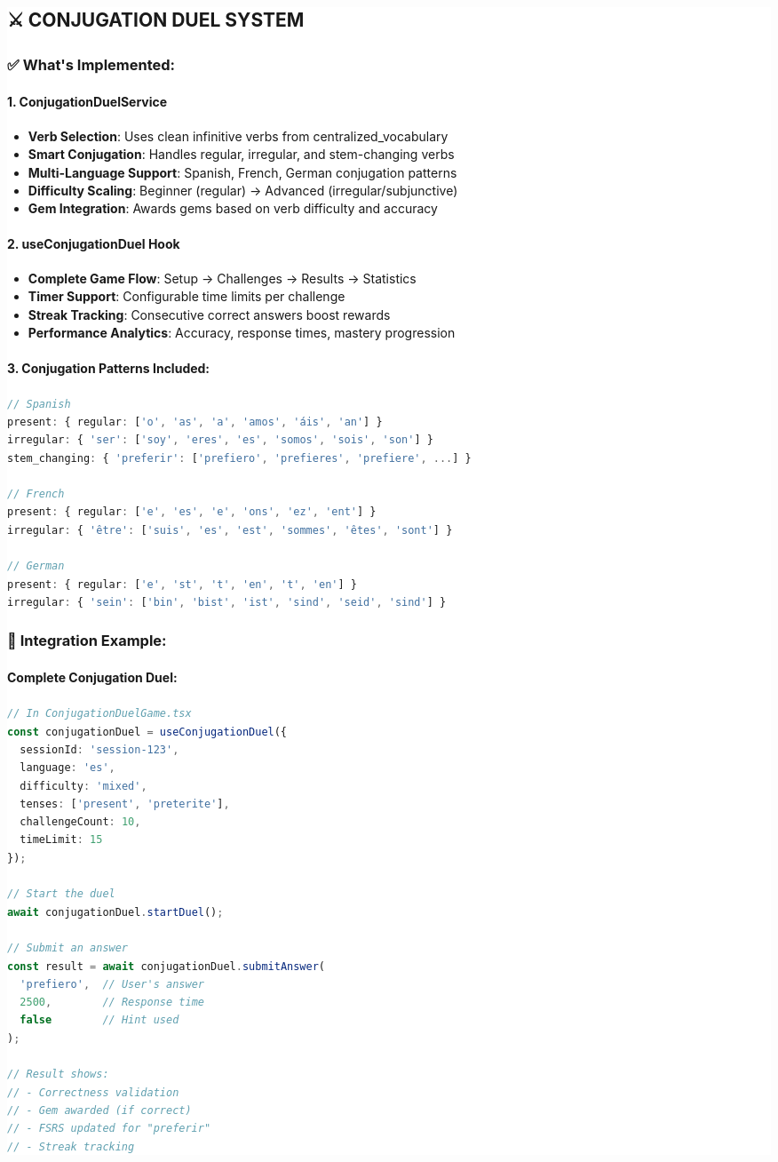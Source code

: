 ## ⚔️ **CONJUGATION DUEL SYSTEM**

### ✅ **What's Implemented:**

#### **1. ConjugationDuelService**
- **Verb Selection**: Uses clean infinitive verbs from centralized_vocabulary
- **Smart Conjugation**: Handles regular, irregular, and stem-changing verbs
- **Multi-Language Support**: Spanish, French, German conjugation patterns
- **Difficulty Scaling**: Beginner (regular) → Advanced (irregular/subjunctive)
- **Gem Integration**: Awards gems based on verb difficulty and accuracy

#### **2. useConjugationDuel Hook**
- **Complete Game Flow**: Setup → Challenges → Results → Statistics
- **Timer Support**: Configurable time limits per challenge
- **Streak Tracking**: Consecutive correct answers boost rewards
- **Performance Analytics**: Accuracy, response times, mastery progression

#### **3. Conjugation Patterns Included:**
```typescript
// Spanish
present: { regular: ['o', 'as', 'a', 'amos', 'áis', 'an'] }
irregular: { 'ser': ['soy', 'eres', 'es', 'somos', 'sois', 'son'] }
stem_changing: { 'preferir': ['prefiero', 'prefieres', 'prefiere', ...] }

// French  
present: { regular: ['e', 'es', 'e', 'ons', 'ez', 'ent'] }
irregular: { 'être': ['suis', 'es', 'est', 'sommes', 'êtes', 'sont'] }

// German
present: { regular: ['e', 'st', 't', 'en', 't', 'en'] }
irregular: { 'sein': ['bin', 'bist', 'ist', 'sind', 'seid', 'sind'] }
```

### 🎯 **Integration Example:**

#### **Complete Conjugation Duel:**
```typescript
// In ConjugationDuelGame.tsx
const conjugationDuel = useConjugationDuel({
  sessionId: 'session-123',
  language: 'es',
  difficulty: 'mixed',
  tenses: ['present', 'preterite'],
  challengeCount: 10,
  timeLimit: 15
});

// Start the duel
await conjugationDuel.startDuel();

// Submit an answer
const result = await conjugationDuel.submitAnswer(
  'prefiero',  // User's answer
  2500,        // Response time
  false        // Hint used
);

// Result shows:
// - Correctness validation
// - Gem awarded (if correct)
// - FSRS updated for "preferir"
// - Streak tracking
```